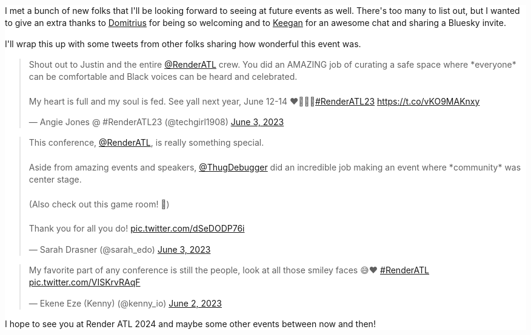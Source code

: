 I met a bunch of new folks that I'll be looking forward to seeing at future events as well. There's too many to list out, but I wanted to give an extra thanks to [Domitrius](https://twitter.com/domitriusclark) for being so welcoming and to [Keegan](https://twitter.com/keegandonley) for an awesome chat and sharing a Bluesky invite.

I'll wrap this up with some tweets from other folks sharing how wonderful this event was.

<blockquote class="twitter-tweet"><p lang="en" dir="ltr">Shout out to Justin and the entire <a href="https://twitter.com/RenderATL?ref_src=twsrc%5Etfw">@RenderATL</a> crew. You did an AMAZING job of curating a safe space where *everyone* can be comfortable and Black voices can be heard and celebrated. <br><br>My heart is full and my soul is fed. See yall next year, June 12-14 ❤️🙌🏾🎉<a href="https://twitter.com/hashtag/RenderATL23?src=hash&amp;ref_src=twsrc%5Etfw">#RenderATL23</a> <a href="https://t.co/vKO9MAKnxy">https://t.co/vKO9MAKnxy</a></p>&mdash; Angie Jones @ #RenderATL23 (@techgirl1908) <a href="https://twitter.com/techgirl1908/status/1665001124523302914?ref_src=twsrc%5Etfw">June 3, 2023</a></blockquote> 

<blockquote class="twitter-tweet"><p lang="en" dir="ltr">This conference, <a href="https://twitter.com/RenderATL?ref_src=twsrc%5Etfw">@RenderATL</a>, is really something special. <br><br>Aside from amazing events and speakers, <a href="https://twitter.com/ThugDebugger?ref_src=twsrc%5Etfw">@ThugDebugger</a> did an incredible job making an event where *community* was center stage.<br><br>(Also check out this game room! 🤩)<br><br>Thank you for all you do! <a href="https://t.co/dSeDODP76i">pic.twitter.com/dSeDODP76i</a></p>&mdash; Sarah Drasner (@sarah_edo) <a href="https://twitter.com/sarah_edo/status/1665104672602898434?ref_src=twsrc%5Etfw">June 3, 2023</a></blockquote>

<blockquote class="twitter-tweet"><p lang="en" dir="ltr">My favorite part of any conference is still the people, look at all those smiley faces 😅❤️ <a href="https://twitter.com/hashtag/RenderATL?src=hash&amp;ref_src=twsrc%5Etfw">#RenderATL</a> <a href="https://t.co/VISKrvRAqF">pic.twitter.com/VISKrvRAqF</a></p>&mdash; Ekene Eze (Kenny) (@kenny_io) <a href="https://twitter.com/kenny_io/status/1664749100951060482?ref_src=twsrc%5Etfw">June 2, 2023</a></blockquote> 

I hope to see you at Render ATL 2024 and maybe some other events between now and then!